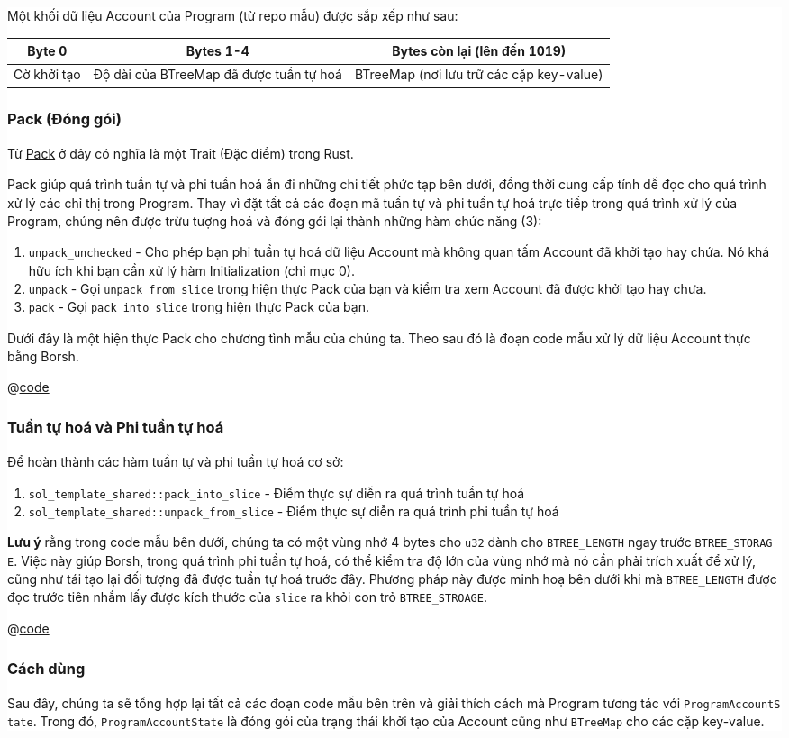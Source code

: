 Một khối dữ liệu Account của Program (từ repo mẫu) được sắp xếp như sau:

| Byte 0           | Bytes 1-4                               | Bytes còn lại (lên đến 1019)                |
| ---------------- | --------------------------------------- | ------------------------------------------- |
| Cờ khởi tạo      | Độ dài của BTreeMap đã được tuần tự hoá | BTreeMap (nơi lưu trữ các cặp key-value)    |

### Pack (Đóng gói)

Từ [Pack][1] ở đây có nghĩa là một Trait (Đặc điểm) trong Rust.

Pack giúp quá trình tuần tự và phi tuần hoá ẩn đi những chi tiết phức tạp bên dưới, đồng thời cung cấp tính dễ đọc cho quá trình xử lý các chỉ thị trong Program. Thay vì đặt tất cả các đoạn mã tuần tự và phi tuần tự hoá trực tiếp trong quá trình xử lý của Program, chúng nên được trừu tượng hoá và đóng gói lại thành những hàm chức năng (3):

1. `unpack_unchecked` - Cho phép bạn phi tuần tự hoá dữ liệu Account mà không quan tấm Account đã khởi tạo hay chứa. Nó khá hữu ích khi bạn cần xử lý hàm Initialization (chỉ mục 0).
2. `unpack` - Gọi `unpack_from_slice` trong hiện thực Pack của bạn và kiểm tra xem Account đã được khởi tạo hay chưa.
3. `pack` - Gọi `pack_into_slice` trong hiện thực Pack của bạn.

Dưới đây là một hiện thực Pack cho chương tình mẫu của chúng ta. Theo sau đó là đoạn code mẫu xử lý dữ liệu Account thực bằng Borsh.

<CodeGroup>
  <CodeGroupItem title="Rust Program">

@[code](@/code/serialization/program/rust.program.packimpl.en.rs)

  </CodeGroupItem>
</CodeGroup>

### Tuần tự hoá và Phi tuần tự hoá

Để hoàn thành các hàm tuần tự và phi tuần tự hoá cơ sở:

1. `sol_template_shared::pack_into_slice` - Điểm thực sự diễn ra quá trình tuần tự hoá
2. `sol_template_shared::unpack_from_slice` - Điểm thực sự diễn ra quá trình phi tuần tự hoá

**Lưu ý** rằng trong code mẫu bên dưới, chúng ta có một vùng nhớ 4 bytes cho `u32` dành cho `BTREE_LENGTH` ngay trước `BTREE_STORAGE`. Việc này giúp Borsh, trong quá trình phi tuần tự hoá, có thể kiểm tra độ lớn của vùng nhớ mà nó cần phải trích xuất để xử lý, cũng như tái tạo lại đối tượng đã được tuần tự hoá trước đây. Phương pháp này được minh hoạ bên dưới khi mà `BTREE_LENGTH` được đọc trước tiên nhắm lấy được kích thước của `slice` ra khỏi con trỏ `BTREE_STROAGE`.

<CodeGroup>
  <CodeGroupItem title="Rust Program">

@[code](@/code/serialization/program/rust.program.serdeser.en.rs)

  </CodeGroupItem>
</CodeGroup>

### Cách dùng

Sau đây, chúng ta sẽ tổng hợp lại tất cả các đoạn code mẫu bên trên và giải thích cách mà Program tương tác với `ProgramAccountState`. Trong đó, `ProgramAccountState` là đóng gói của trạng thái khởi tạo của Account cũng như `BTreeMap` cho các cặp key-value.


[1]: https://github.com/solana-labs/solana/blob/22a18a68e3ee68ae013d647e62e12128433d7230/sdk/program/src/program_pack.rs